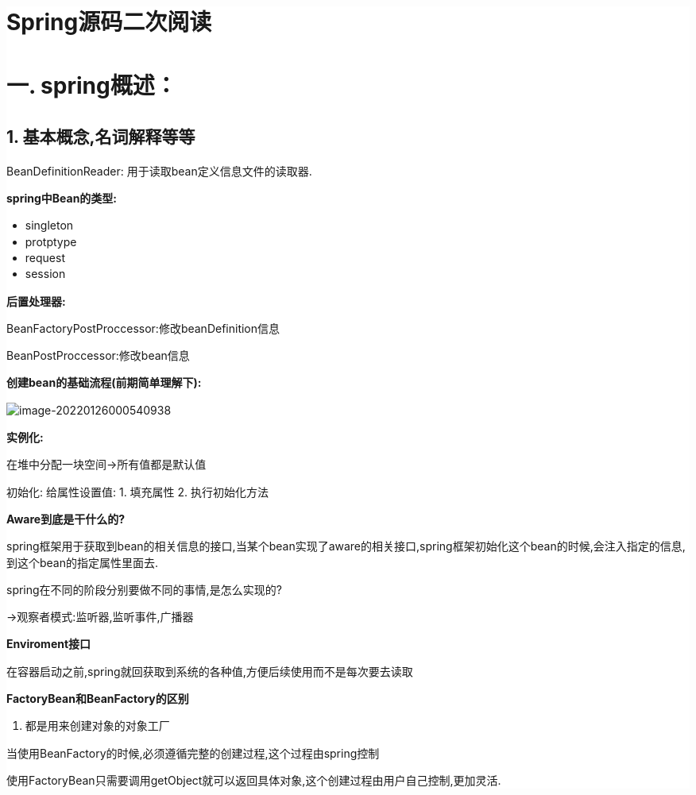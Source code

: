 ### 



#  Spring源码二次阅读

# 一. spring概述：

## 1. 基本概念,名词解释等等

BeanDefinitionReader: 用于读取bean定义信息文件的读取器.

**spring中Bean的类型:**

- singleton
- protptype
- request
- session



**后置处理器:**

BeanFactoryPostProccessor:修改beanDefinition信息

BeanPostProccessor:修改bean信息

**创建bean的基础流程(前期简单理解下):**

![image-20220126000540938](/Users/wzw/Desktop/assets/image-20220126000540938.png)

**实例化:**

在堆中分配一块空间->所有值都是默认值

初始化: 给属性设置值:  1. 填充属性 2. 执行初始化方法



**Aware到底是干什么的?**

spring框架用于获取到bean的相关信息的接口,当某个bean实现了aware的相关接口,spring框架初始化这个bean的时候,会注入指定的信息,到这个bean的指定属性里面去.

spring在不同的阶段分别要做不同的事情,是怎么实现的?

->观察者模式:监听器,监听事件,广播器



**Enviroment接口**

在容器启动之前,spring就回获取到系统的各种值,方便后续使用而不是每次要去读取

**FactoryBean和BeanFactory的区别**

1. 都是用来创建对象的对象工厂

当使用BeanFactory的时候,必须遵循完整的创建过程,这个过程由spring控制

使用FactoryBean只需要调用getObject就可以返回具体对象,这个创建过程由用户自己控制,更加灵活.  
